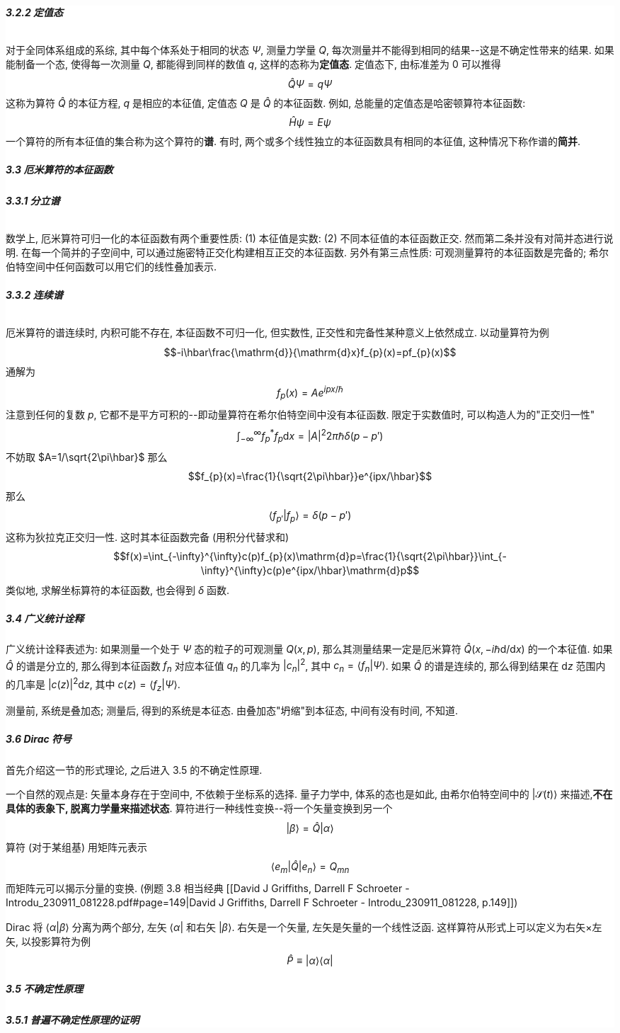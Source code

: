 ###### **3.2.2 定值态**
对于全同体系组成的系综, 其中每个体系处于相同的状态 $\Psi$, 测量力学量 $Q$, 每次测量并不能得到相同的结果--这是不确定性带来的结果.
如果能制备一个态, 使得每一次测量 $Q$, 都能得到同样的数值 $q$, 这样的态称为**定值态**.
定值态下, 由标准差为 0 可以推得 $$\hat{Q}\Psi=q\Psi$$ 这称为算符 $\hat{Q}$ 的本征方程, $q$ 是相应的本征值, 定值态 $Q$ 是 $\hat{Q}$ 的本征函数.
例如, 总能量的定值态是哈密顿算符本征函数: $$\hat{H}\psi=E \psi$$ 一个算符的所有本征值的集合称为这个算符的**谱**. 有时, 两个或多个线性独立的本征函数具有相同的本征值, 这种情况下称作谱的**简并**.

##### **3.3 厄米算符的本征函数**
###### **3.3.1 分立谱**
数学上, 厄米算符可归一化的本征函数有两个重要性质:
    (1) 本征值是实数:
    (2) 不同本征值的本征函数正交.
然而第二条并没有对简并态进行说明. 在每一个简并的子空间中, 可以通过施密特正交化构建相互正交的本征函数.
另外有第三点性质: 可观测量算符的本征函数是完备的; 希尔伯特空间中任何函数可以用它们的线性叠加表示.

###### **3.3.2 连续谱**
厄米算符的谱连续时, 内积可能不存在, 本征函数不可归一化, 但实数性, 正交性和完备性某种意义上依然成立.
以动量算符为例 $$-i\hbar\frac{\mathrm{d}}{\mathrm{d}x}f_{p}(x)=pf_{p}(x)$$ 通解为 $$f_{p}(x)=Ae^{ipx/\hbar}$$ 注意到任何的复数 $p$, 它都不是平方可积的--即动量算符在希尔伯特空间中没有本征函数. 限定于实数值时, 可以构造人为的"正交归一性"$$\int_{-\infty}^{\infty}f^{*}_{p}f_{p}\mathrm{d}x=|A|^{2}2\pi\hbar\delta(p-p')$$ 不妨取 $A=1/\sqrt{2\pi\hbar}$ 那么 $$f_{p}(x)=\frac{1}{\sqrt{2\pi\hbar}}e^{ipx/\hbar}$$ 那么 $$\left\langle f_{p'}|f_{p} \right\rangle=\delta(p-p')$$ 这称为狄拉克正交归一性. 这时其本征函数完备 (用积分代替求和) $$f(x)=\int_{-\infty}^{\infty}c(p)f_{p}(x)\mathrm{d}p=\frac{1}{\sqrt{2\pi\hbar}}\int_{-\infty}^{\infty}c(p)e^{ipx/\hbar}\mathrm{d}p$$ 类似地, 求解坐标算符的本征函数, 也会得到 $\delta$ 函数.

##### **3.4 广义统计诠释**
广义统计诠释表述为:
    如果测量一个处于 $\Psi$ 态的粒子的可观测量 $Q(x,p)$, 那么其测量结果一定是厄米算符 $\hat{Q}(x,-i\hbar\mathrm{d}/\mathrm{d}x)$ 的一个本征值.
    如果 $\hat{Q}$ 的谱是分立的, 那么得到本征函数 $f_{n}$ 对应本征值 $q_{n}$ 的几率为 $|c_{n}|^{2}$, 其中 $c_{n}=\left\langle f_{n}|\Psi\right\rangle$.
    如果 $\hat{Q}$ 的谱是连续的, 那么得到结果在 $\mathrm{d}z$ 范围内的几率是  $|c(z)|^{2}\mathrm{d}z$, 其中 $c(z)=\left\langle f_{z}|\Psi\right\rangle$.

测量前, 系统是叠加态; 测量后, 得到的系统是本征态. 由叠加态"坍缩"到本征态, 中间有没有时间, 不知道.

##### **3.6 Dirac 符号**
首先介绍这一节的形式理论, 之后进入 3.5 的不确定性原理.

一个自然的观点是: 矢量本身存在于空间中, 不依赖于坐标系的选择.
量子力学中, 体系的态也是如此, 由希尔伯特空间中的 $\left|\mathcal{S}(t) \right\rangle$ 来描述,**不在具体的表象下, 脱离力学量来描述状态**.
算符进行一种线性变换--将一个矢量变换到另一个 $$\left|\beta \right\rangle=\hat{Q}\left|\alpha \right\rangle$$ 算符 (对于某组基) 用矩阵元表示 $$\left\langle e_{m}\Big|\hat{Q}\Big|e_{n}\right\rangle=Q_{mn}$$ 而矩阵元可以揭示分量的变换. (例题 3.8 相当经典 [[David J Griffiths, Darrell F Schroeter - Introdu_230911_081228.pdf#page=149|David J Griffiths, Darrell F Schroeter - Introdu_230911_081228, p.149]])

Dirac 将 $\left\langle \alpha|\beta\right\rangle$ 分离为两个部分, 左矢 $\left\langle \alpha\right|$ 和右矢 $\left|\beta\right\rangle$. 右矢是一个矢量, 左矢是矢量的一个线性泛函. 这样算符从形式上可以定义为右矢×左矢, 以投影算符为例 $$\hat{P}\equiv\left|\alpha\right\rangle\left\langle \alpha\right|$$
##### **3.5 不确定性原理**
###### **3.5.1 普遍不确定性原理的证明**